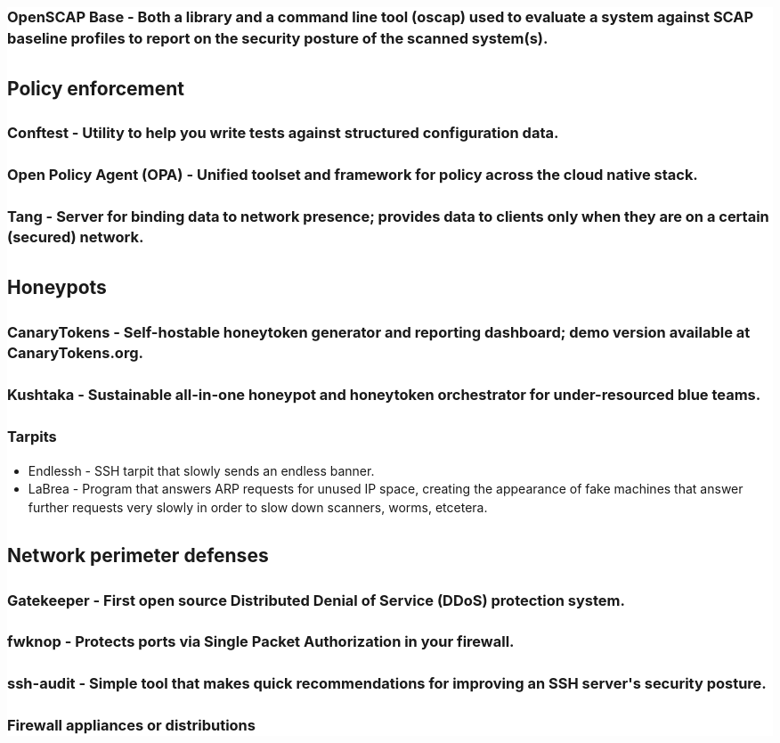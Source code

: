 ### OpenSCAP Base - Both a library and a command line tool (oscap) used to evaluate a system against SCAP baseline profiles to report on the security posture of the scanned system(s).

## Policy enforcement


### Conftest - Utility to help you write tests against structured configuration data.

### Open Policy Agent (OPA) - Unified toolset and framework for policy across the cloud native stack.

### Tang - Server for binding data to network presence; provides data to clients only when they are on a certain (secured) network.

## Honeypots


### CanaryTokens - Self-hostable honeytoken generator and reporting dashboard; demo version available at CanaryTokens.org.

### Kushtaka - Sustainable all-in-one honeypot and honeytoken orchestrator for under-resourced blue teams.

### Tarpits

- Endlessh - SSH tarpit that slowly sends an endless banner.
- LaBrea - Program that answers ARP requests for unused IP space, creating the appearance of fake machines that answer further requests very slowly in order to slow down scanners, worms, etcetera.

## Network perimeter defenses



### Gatekeeper - First open source Distributed Denial of Service (DDoS) protection system.

### fwknop - Protects ports via Single Packet Authorization in your firewall.

### ssh-audit - Simple tool that makes quick recommendations for improving an SSH server's security posture.

### Firewall appliances or distributions

